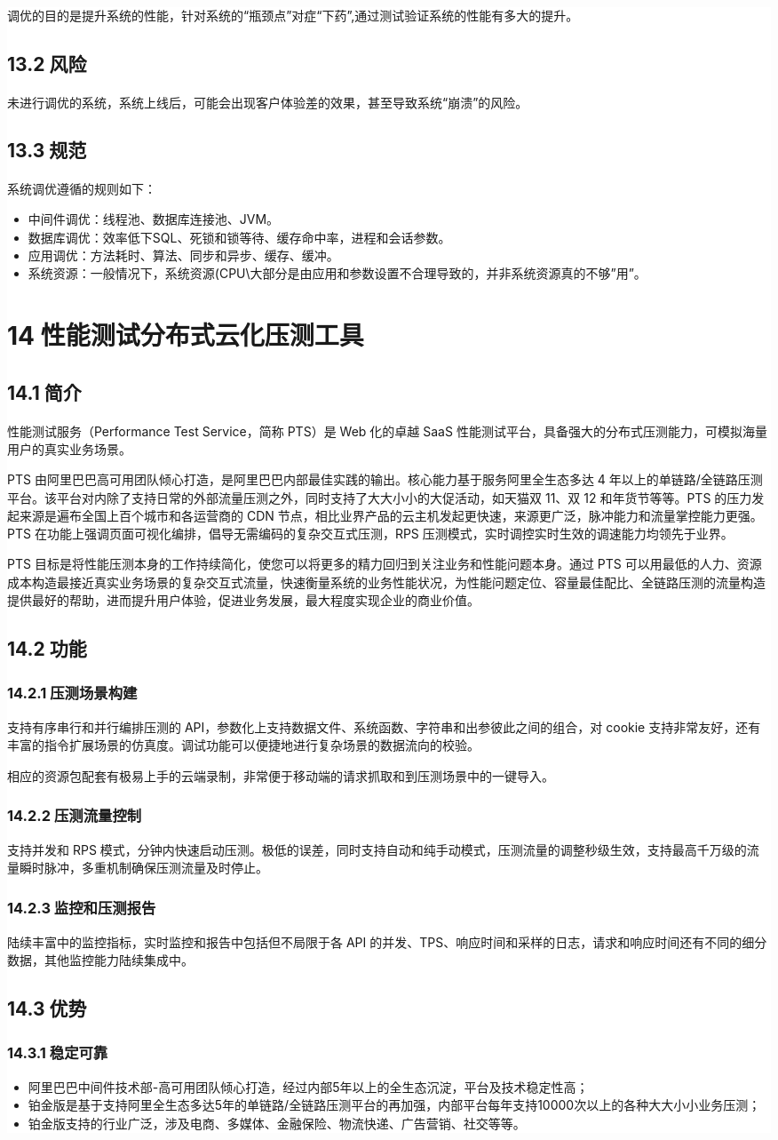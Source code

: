 调优的目的是提升系统的性能，针对系统的“瓶颈点”对症“下药”,通过测试验证系统的性能有多大的提升。

13.2 风险
-------

未进行调优的系统，系统上线后，可能会出现客户体验差的效果，甚至导致系统“崩溃”的风险。

13.3 规范
-------

系统调优遵循的规则如下：

*   中间件调优：线程池、数据库连接池、JVM。
*   数据库调优：效率低下SQL、死锁和锁等待、缓存命中率，进程和会话参数。
*   应用调优：方法耗时、算法、同步和异步、缓存、缓冲。
*   系统资源：一般情况下，系统资源(CPU\\大部分是由应用和参数设置不合理导致的，并非系统资源真的不够”用”。

14 性能测试分布式云化压测工具
================

14.1 简介
-------

性能测试服务（Performance Test Service，简称 PTS）是 Web 化的卓越 SaaS 性能测试平台，具备强大的分布式压测能力，可模拟海量用户的真实业务场景。

PTS 由阿里巴巴高可用团队倾心打造，是阿里巴巴内部最佳实践的输出。核心能力基于服务阿里全生态多达 4 年以上的单链路/全链路压测平台。该平台对内除了支持日常的外部流量压测之外，同时支持了大大小小的大促活动，如天猫双 11、双 12 和年货节等等。PTS 的压力发起来源是遍布全国上百个城市和各运营商的 CDN 节点，相比业界产品的云主机发起更快速，来源更广泛，脉冲能力和流量掌控能力更强。PTS 在功能上强调页面可视化编排，倡导无需编码的复杂交互式压测，RPS 压测模式，实时调控实时生效的调速能力均领先于业界。

PTS 目标是将性能压测本身的工作持续简化，使您可以将更多的精力回归到关注业务和性能问题本身。通过 PTS 可以用最低的人力、资源成本构造最接近真实业务场景的复杂交互式流量，快速衡量系统的业务性能状况，为性能问题定位、容量最佳配比、全链路压测的流量构造提供最好的帮助，进而提升用户体验，促进业务发展，最大程度实现企业的商业价值。

14.2 功能
-------

### 14.2.1 压测场景构建

支持有序串行和并行编排压测的 API，参数化上支持数据文件、系统函数、字符串和出参彼此之间的组合，对 cookie 支持非常友好，还有丰富的指令扩展场景的仿真度。调试功能可以便捷地进行复杂场景的数据流向的校验。

相应的资源包配套有极易上手的云端录制，非常便于移动端的请求抓取和到压测场景中的一键导入。

### 14.2.2 压测流量控制

支持并发和 RPS 模式，分钟内快速启动压测。极低的误差，同时支持自动和纯手动模式，压测流量的调整秒级生效，支持最高千万级的流量瞬时脉冲，多重机制确保压测流量及时停止。

### 14.2.3 监控和压测报告

陆续丰富中的监控指标，实时监控和报告中包括但不局限于各 API 的并发、TPS、响应时间和采样的日志，请求和响应时间还有不同的细分数据，其他监控能力陆续集成中。

14.3 优势
-------

### 14.3.1 稳定可靠

*   阿里巴巴中间件技术部-高可用团队倾心打造，经过内部5年以上的全生态沉淀，平台及技术稳定性高；
*   铂金版是基于支持阿里全生态多达5年的单链路/全链路压测平台的再加强，内部平台每年支持10000次以上的各种大大小小业务压测；
*   铂金版支持的行业广泛，涉及电商、多媒体、金融保险、物流快递、广告营销、社交等等。
